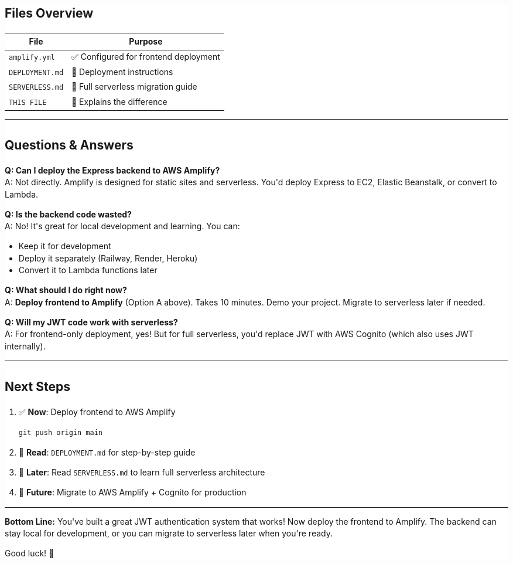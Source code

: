 ## Files Overview

| File | Purpose |
|------|---------|
| `amplify.yml` | ✅ Configured for frontend deployment |
| `DEPLOYMENT.md` | 📖 Deployment instructions |
| `SERVERLESS.md` | 📖 Full serverless migration guide |
| `THIS FILE` | 📖 Explains the difference |

---

## Questions & Answers

**Q: Can I deploy the Express backend to AWS Amplify?**  
A: Not directly. Amplify is designed for static sites and serverless. You'd deploy Express to EC2, Elastic Beanstalk, or convert to Lambda.

**Q: Is the backend code wasted?**  
A: No! It's great for local development and learning. You can:
- Keep it for development
- Deploy it separately (Railway, Render, Heroku)
- Convert it to Lambda functions later

**Q: What should I do right now?**  
A: **Deploy frontend to Amplify** (Option A above). Takes 10 minutes. Demo your project. Migrate to serverless later if needed.

**Q: Will my JWT code work with serverless?**  
A: For frontend-only deployment, yes! But for full serverless, you'd replace JWT with AWS Cognito (which also uses JWT internally).

---

## Next Steps

1. ✅ **Now**: Deploy frontend to AWS Amplify
   ```powershell
   git push origin main
   ```

2. 📖 **Read**: `DEPLOYMENT.md` for step-by-step guide

3. 🎯 **Later**: Read `SERVERLESS.md` to learn full serverless architecture

4. 🚀 **Future**: Migrate to AWS Amplify + Cognito for production

---

**Bottom Line:** You've built a great JWT authentication system that works! Now deploy the frontend to Amplify. The backend can stay local for development, or you can migrate to serverless later when you're ready.

Good luck! 🎉